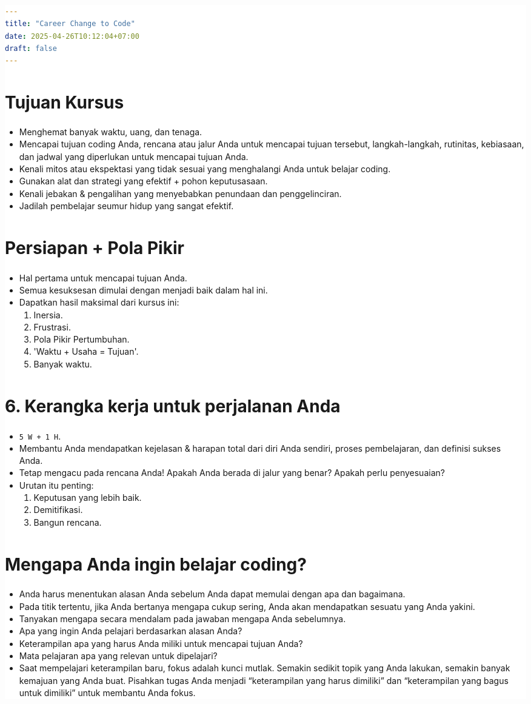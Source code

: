 ```yaml
---
title: "Career Change to Code"
date: 2025-04-26T10:12:04+07:00
draft: false
---
```


# Tujuan Kursus
- Menghemat banyak waktu, uang, dan tenaga.
- Mencapai tujuan coding Anda, rencana atau jalur Anda untuk mencapai tujuan tersebut, langkah-langkah, rutinitas, kebiasaan, dan jadwal yang diperlukan untuk mencapai tujuan Anda.
- Kenali mitos atau ekspektasi yang tidak sesuai yang menghalangi Anda untuk belajar coding.
- Gunakan alat dan strategi yang efektif + pohon keputusasaan. 
- Kenali jebakan & pengalihan yang menyebabkan penundaan dan penggelinciran.
- Jadilah pembelajar seumur hidup yang sangat efektif.

# Persiapan + Pola Pikir
- Hal pertama untuk mencapai tujuan Anda.
- Semua kesuksesan dimulai dengan menjadi baik dalam hal ini.
- Dapatkan hasil maksimal dari kursus ini:
	1. Inersia.
	2. Frustrasi.
	3. Pola Pikir Pertumbuhan.
	4. 'Waktu + Usaha = Tujuan'.
	5. Banyak waktu.

# 6. Kerangka kerja untuk perjalanan Anda
- `5 W + 1 H`. 
- Membantu Anda mendapatkan kejelasan & harapan total dari diri Anda sendiri, proses pembelajaran, dan definisi sukses Anda.
- Tetap mengacu pada rencana Anda! Apakah Anda berada di jalur yang benar? Apakah perlu penyesuaian?
- Urutan itu penting:
	1. Keputusan yang lebih baik.
	2. Demitifikasi.
	3. Bangun rencana.

# Mengapa Anda ingin belajar coding?
- Anda harus menentukan alasan Anda sebelum Anda dapat memulai dengan apa dan bagaimana.
- Pada titik tertentu, jika Anda bertanya mengapa cukup sering, Anda akan mendapatkan sesuatu yang Anda yakini.
- Tanyakan mengapa secara mendalam pada jawaban mengapa Anda sebelumnya.
- Apa yang ingin Anda pelajari berdasarkan alasan Anda? 
- Keterampilan apa yang harus Anda miliki untuk mencapai tujuan Anda?
- Mata pelajaran apa yang relevan untuk dipelajari?
- Saat mempelajari keterampilan baru, fokus adalah kunci mutlak. Semakin sedikit topik yang Anda lakukan, semakin banyak kemajuan yang Anda buat. Pisahkan tugas Anda menjadi “keterampilan yang harus dimiliki” dan “keterampilan yang bagus untuk dimiliki” untuk membantu Anda fokus.
